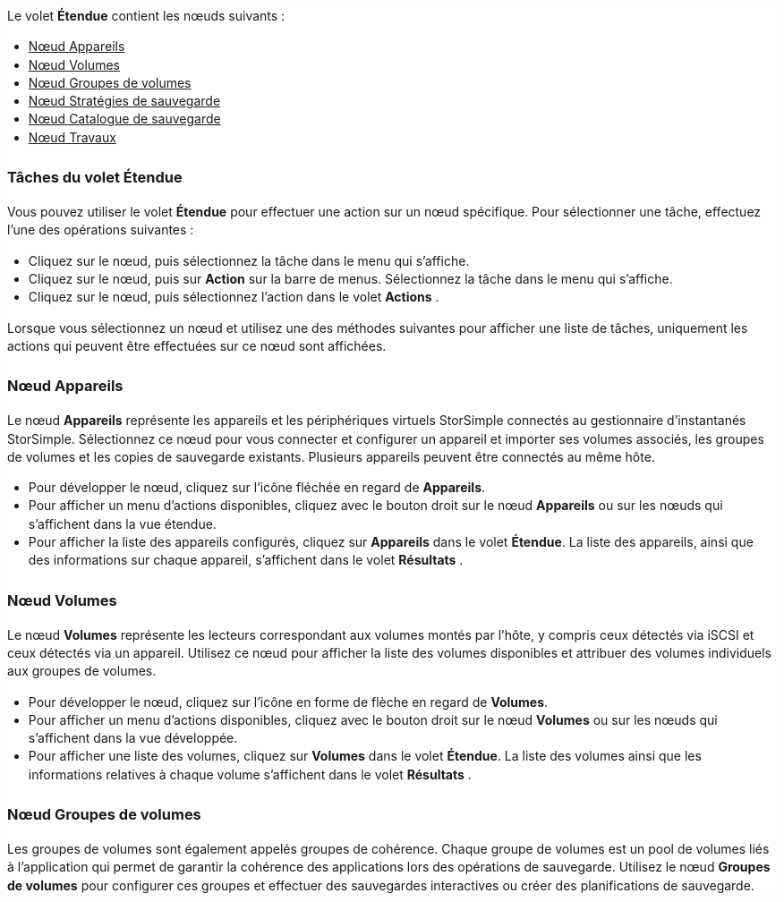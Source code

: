 Le volet **Étendue** contient les nœuds suivants : 

* [Nœud Appareils](#devices-node) 
* [Nœud Volumes](#volumes-node) 
* [Nœud Groupes de volumes](#volume-groups-node) 
* [Nœud Stratégies de sauvegarde](#backup-policies-node) 
* [Nœud Catalogue de sauvegarde](#backup-catalog-node) 
* [Nœud Travaux](#jobs-node) 

### <a name="scope-pane-tasks"></a>Tâches du volet Étendue
Vous pouvez utiliser le volet **Étendue** pour effectuer une action sur un nœud spécifique. Pour sélectionner une tâche, effectuez l’une des opérations suivantes :

* Cliquez sur le nœud, puis sélectionnez la tâche dans le menu qui s’affiche.
* Cliquez sur le nœud, puis sur **Action** sur la barre de menus. Sélectionnez la tâche dans le menu qui s’affiche.
* Cliquez sur le nœud, puis sélectionnez l’action dans le volet **Actions** .

Lorsque vous sélectionnez un nœud et utilisez une des méthodes suivantes pour afficher une liste de tâches, uniquement les actions qui peuvent être effectuées sur ce nœud sont affichées.

### <a name="devices-node"></a>Nœud Appareils
Le nœud **Appareils** représente les appareils et les périphériques virtuels StorSimple connectés au gestionnaire d’instantanés StorSimple. Sélectionnez ce nœud pour vous connecter et configurer un appareil et importer ses volumes associés, les groupes de volumes et les copies de sauvegarde existants. Plusieurs appareils peuvent être connectés au même hôte.

* Pour développer le nœud, cliquez sur l’icône fléchée en regard de **Appareils**.
* Pour afficher un menu d’actions disponibles, cliquez avec le bouton droit sur le nœud **Appareils** ou sur les nœuds qui s’affichent dans la vue étendue.
* Pour afficher la liste des appareils configurés, cliquez sur **Appareils** dans le volet **Étendue**. La liste des appareils, ainsi que des informations sur chaque appareil, s’affichent dans le volet **Résultats** .

### <a name="volumes-node"></a>Nœud Volumes
Le nœud **Volumes** représente les lecteurs correspondant aux volumes montés par l’hôte, y compris ceux détectés via iSCSI et ceux détectés via un appareil. Utilisez ce nœud pour afficher la liste des volumes disponibles et attribuer des volumes individuels aux groupes de volumes.

* Pour développer le nœud, cliquez sur l’icône en forme de flèche en regard de **Volumes**.
* Pour afficher un menu d’actions disponibles, cliquez avec le bouton droit sur le nœud **Volumes** ou sur les nœuds qui s’affichent dans la vue développée.
* Pour afficher une liste des volumes, cliquez sur **Volumes** dans le volet **Étendue**. La liste des volumes ainsi que les informations relatives à chaque volume s’affichent dans le volet **Résultats** .

### <a name="volume-groups-node"></a>Nœud Groupes de volumes
Les groupes de volumes sont également appelés groupes de cohérence. Chaque groupe de volumes est un pool de volumes liés à l’application qui permet de garantir la cohérence des applications lors des opérations de sauvegarde. Utilisez le nœud **Groupes de volumes** pour configurer ces groupes et effectuer des sauvegardes interactives ou créer des planifications de sauvegarde. 
